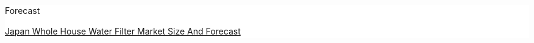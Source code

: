 Forecast</a></p><p><a href="https://github.com/Rumay210203/21apr2/blob/main/Whole-House-Water-Filter-Market/Whole-House-Water-Filter-Market.md">Japan Whole House Water Filter Market Size And Forecast</a></p>
